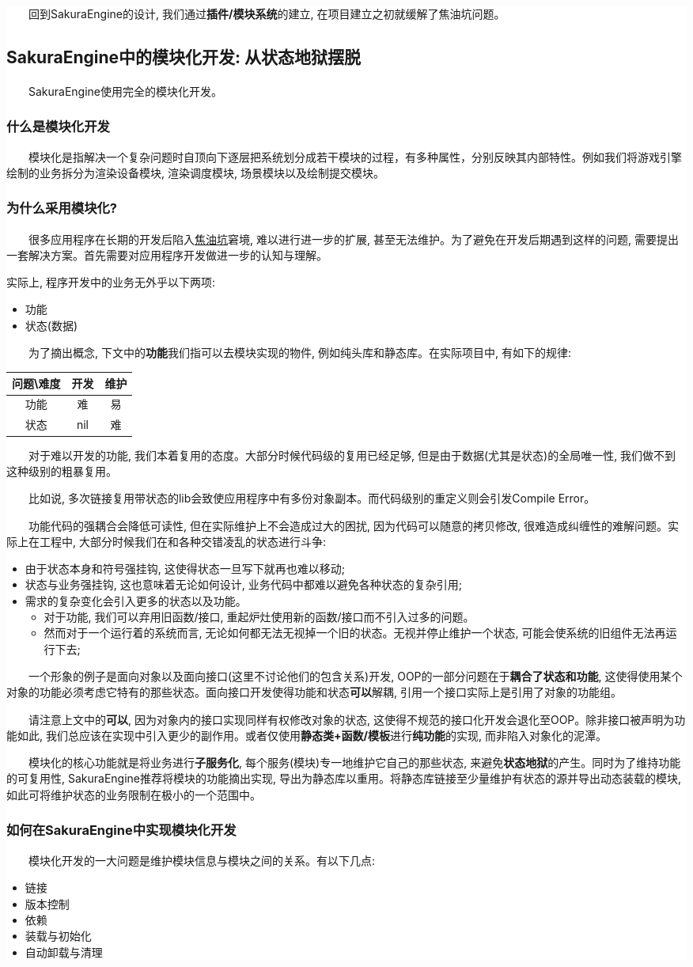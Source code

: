 &emsp;&emsp;回到SakuraEngine的设计, 我们通过**插件/模块系统**的建立, 在项目建立之初就缓解了焦油坑问题。

## SakuraEngine中的模块化开发: 从状态地狱摆脱
&emsp;&emsp;SakuraEngine使用完全的模块化开发。
### 什么是模块化开发
&emsp;&emsp;模块化是指解决一个复杂问题时自顶向下逐层把系统划分成若干模块的过程，有多种属性，分别反映其内部特性。例如我们将游戏引擎绘制的业务拆分为渲染设备模块, 渲染调度模块, 场景模块以及绘制提交模块。 
### 为什么采用模块化?
&emsp;&emsp;很多应用程序在长期的开发后陷入[焦油坑](https://zh.wikipedia.org/wiki/%E4%BA%BA%E6%9C%88%E7%A5%9E%E8%AF%9D#%E7%84%A6%E6%B2%B9%E5%9D%91)窘境, 难以进行进一步的扩展, 甚至无法维护。为了避免在开发后期遇到这样的问题, 需要提出一套解决方案。首先需要对应用程序开发做进一步的认知与理解。

实际上, 程序开发中的业务无外乎以下两项:
- 功能
- 状态(数据)

&emsp;&emsp;为了摘出概念, 下文中的**功能**我们指可以去模块实现的物件, 例如纯头库和静态库。在实际项目中, 有如下的规律:

|问题\难度|开发|维护|
|:--:|:--:|:--:|
|功能|难|易|
|状态|nil|难|


&emsp;&emsp;对于难以开发的功能, 我们本着复用的态度。大部分时候代码级的复用已经足够, 但是由于数据(尤其是状态)的全局唯一性, 我们做不到这种级别的粗暴复用。

&emsp;&emsp;比如说, 多次链接复用带状态的lib会致使应用程序中有多份对象副本。而代码级别的重定义则会引发Compile Error。

&emsp;&emsp;功能代码的强耦合会降低可读性, 但在实际维护上不会造成过大的困扰, 因为代码可以随意的拷贝修改, 很难造成纠缠性的难解问题。实际上在工程中, 大部分时候我们在和各种交错凌乱的状态进行斗争:
- 由于状态本身和符号强挂钩, 这使得状态一旦写下就再也难以移动;
- 状态与业务强挂钩, 这也意味着无论如何设计, 业务代码中都难以避免各种状态的复杂引用;
- 需求的复杂变化会引入更多的状态以及功能。
  - 对于功能, 我们可以弃用旧函数/接口, 重起炉灶使用新的函数/接口而不引入过多的问题。
  - 然而对于一个运行着的系统而言, 无论如何都无法无视掉一个旧的状态。无视并停止维护一个状态, 可能会使系统的旧组件无法再运行下去;
  

&emsp;&emsp;一个形象的例子是面向对象以及面向接口(这里不讨论他们的包含关系)开发, OOP的一部分问题在于**耦合了状态和功能**, 这使得使用某个对象的功能必须考虑它特有的那些状态。面向接口开发使得功能和状态**可以**解耦, 引用一个接口实际上是引用了对象的功能组。 

&emsp;&emsp;请注意上文中的**可以**, 因为对象内的接口实现同样有权修改对象的状态, 这使得不规范的接口化开发会退化至OOP。除非接口被声明为功能如此, 我们总应该在实现中引入更少的副作用。或者仅使用**静态类+函数/模板**进行**纯功能**的实现, 而非陷入对象化的泥潭。

&emsp;&emsp;模块化的核心功能就是将业务进行**子服务化**, 每个服务(模块)专一地维护它自己的那些状态, 来避免**状态地狱**的产生。同时为了维持功能的可复用性, SakuraEngine推荐将模块的功能摘出实现, 导出为静态库以重用。将静态库链接至少量维护有状态的源并导出动态装载的模块, 如此可将维护状态的业务限制在极小的一个范围中。

### 如何在SakuraEngine中实现模块化开发
&emsp;&emsp;模块化开发的一大问题是维护模块信息与模块之间的关系。有以下几点:
- 链接
- 版本控制
- 依赖
- 装载与初始化
- 自动卸载与清理
